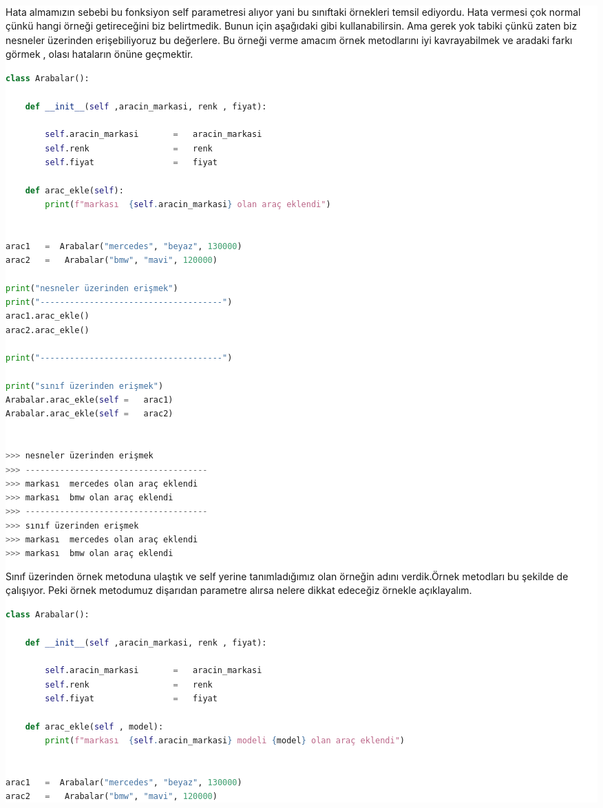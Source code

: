 Hata almamızın sebebi bu fonksiyon self parametresi alıyor yani bu sınıftaki örnekleri temsil ediyordu. Hata vermesi çok normal çünkü hangi örneği getireceğini biz belirtmedik. Bunun için aşağıdaki gibi kullanabilirsin. Ama gerek yok tabiki çünkü zaten biz nesneler üzerinden erişebiliyoruz bu değerlere. Bu örneği verme amacım örnek metodlarını iyi kavrayabilmek ve aradaki farkı görmek , olası hataların önüne geçmektir.


``` python
class Arabalar():

    def __init__(self ,aracin_markasi, renk , fiyat):

        self.aracin_markasi       =   aracin_markasi       
        self.renk                 =   renk     
        self.fiyat                =   fiyat        

    def arac_ekle(self):
        print(f"markası  {self.aracin_markasi} olan araç eklendi")


arac1   =  Arabalar("mercedes", "beyaz", 130000)
arac2   =   Arabalar("bmw", "mavi", 120000)

print("nesneler üzerinden erişmek")
print("-------------------------------------")
arac1.arac_ekle()
arac2.arac_ekle()

print("-------------------------------------")

print("sınıf üzerinden erişmek")
Arabalar.arac_ekle(self =   arac1)
Arabalar.arac_ekle(self =   arac2)


>>> nesneler üzerinden erişmek
>>> -------------------------------------
>>> markası  mercedes olan araç eklendi
>>> markası  bmw olan araç eklendi
>>> -------------------------------------
>>> sınıf üzerinden erişmek
>>> markası  mercedes olan araç eklendi
>>> markası  bmw olan araç eklendi
```


Sınıf üzerinden örnek metoduna ulaştık ve self yerine tanımladığımız olan örneğin  adını verdik.Örnek metodları bu şekilde de çalışıyor. Peki örnek metodumuz dişarıdan parametre alırsa nelere dikkat edeceğiz örnekle açıklayalım.


``` python
class Arabalar():

    def __init__(self ,aracin_markasi, renk , fiyat):

        self.aracin_markasi       =   aracin_markasi       
        self.renk                 =   renk     
        self.fiyat                =   fiyat        

    def arac_ekle(self , model):
        print(f"markası  {self.aracin_markasi} modeli {model} olan araç eklendi")


arac1   =  Arabalar("mercedes", "beyaz", 130000)
arac2   =   Arabalar("bmw", "mavi", 120000)

```